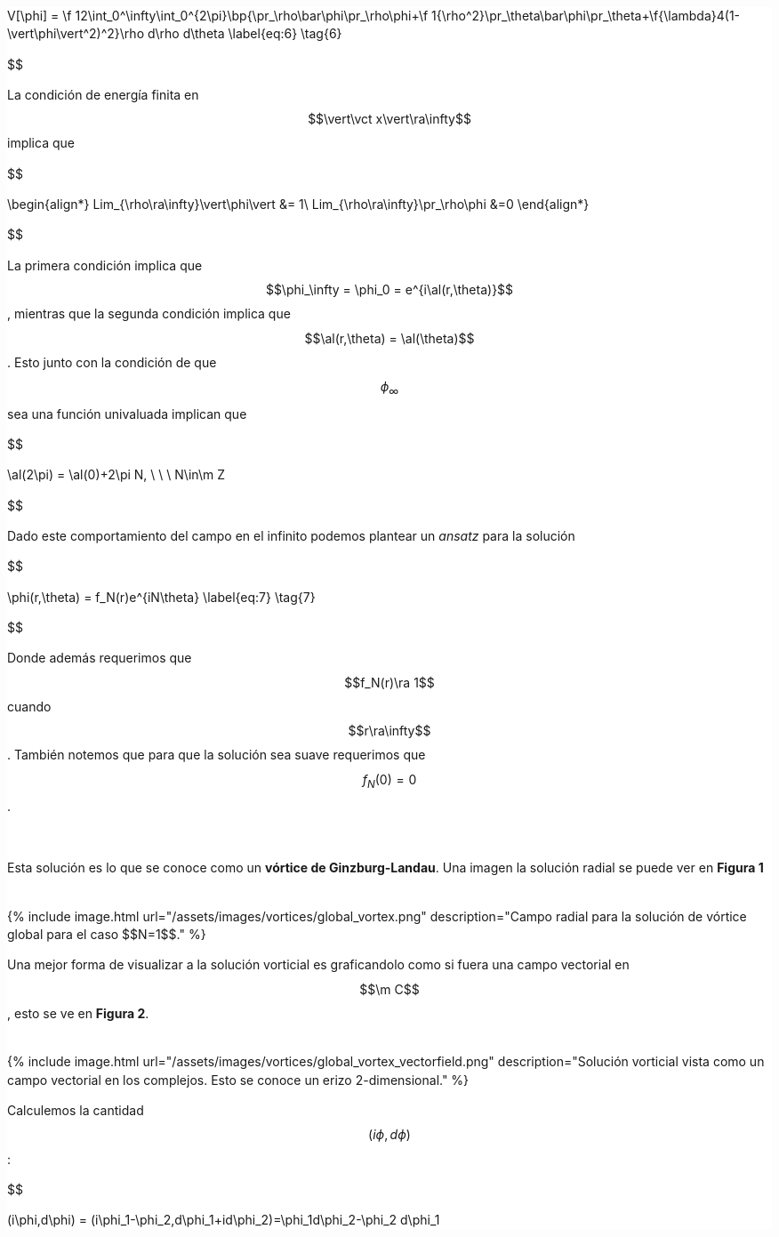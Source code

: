 V[\phi] = \f 12\int_0^\infty\int_0^{2\pi}\bp{\pr_\rho\bar\phi\pr_\rho\phi+\f 1{\rho^2}\pr_\theta\bar\phi\pr_\theta+\f{\lambda}4(1-\vert\phi\vert^2)^2}\rho d\rho d\theta \label{eq:6} \tag{6}

$$

La condición de energía finita en $$\vert\vct x\vert\ra\infty$$ implica que

$$

\begin{align*}
Lim_{\rho\ra\infty}\vert\phi\vert &= 1\\
  Lim_{\rho\ra\infty}\pr_\rho\phi &=0
\end{align*}

$$

La primera condición implica que $$\phi_\infty = \phi_0 = e^{i\al(r,\theta)}$$, mientras que la segunda condición implica que $$\al(r,\theta) = \al(\theta)$$. Esto junto con la condición de que $$\phi_\infty$$ sea una función univaluada implican que

$$

\al(2\pi) = \al(0)+2\pi N, \ \ \ N\in\m  Z

$$

Dado este comportamiento del campo en el infinito podemos plantear un *ansatz* para la solución

$$

\phi(r,\theta) = f_N(r)e^{iN\theta} \label{eq:7} \tag{7}

$$

Donde además requerimos que $$f_N(r)\ra 1$$ cuando $$r\ra\infty$$. También notemos que para que la solución sea suave requerimos que $$f_N(0)=0$$.

<br>

Esta solución es lo que se conoce como un **vórtice de Ginzburg-Landau**. Una imagen la solución radial se puede ver en **Figura 1**

<br>
{% include image.html url="/assets/images/vortices/global_vortex.png"
  description="Campo radial para la solución de vórtice global para el caso $$N=1$$." %}
<br>

Una mejor forma de visualizar a la solución vorticial es graficandolo como si fuera una campo vectorial en $$\m C$$, esto se ve en **Figura 2**.

<br>
{% include image.html url="/assets/images/vortices/global_vortex_vectorfield.png"
  description="Solución vorticial vista como un campo vectorial en los complejos. Esto se conoce un erizo 2-dimensional." %}
<br>

Calculemos la cantidad $$(i\phi,d\phi)$$:

$$

(i\phi,d\phi) = (i\phi_1-\phi_2,d\phi_1+id\phi_2)=\phi_1d\phi_2-\phi_2 d\phi_1
